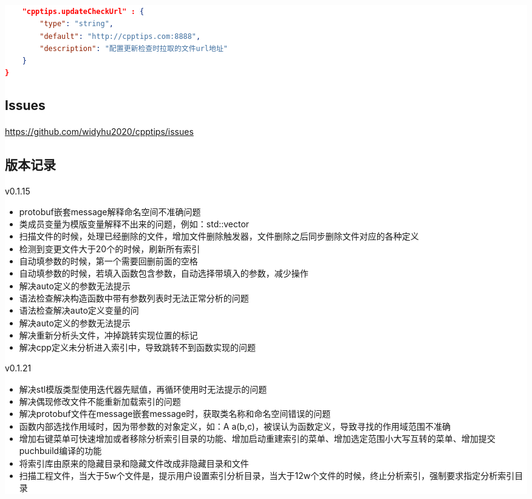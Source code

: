 ```json
	"cpptips.updateCheckUrl" : {
		"type": "string",
		"default": "http://cpptips.com:8888",
		"description": "配置更新检查时拉取的文件url地址"
	}
}
```

## Issues

https://github.com/widyhu2020/cpptips/issues

## 版本记录
v0.1.15
- protobuf嵌套message解释命名空间不准确问题 
- 类成员变量为模版变量解释不出来的问题，例如：std::vector<ddd> 
- 扫描文件的时候，处理已经删除的文件，增加文件删除触发器，文件删除之后同步删除文件对应的各种定义
- 检测到变更文件大于20个的时候，刷新所有索引
- 自动填参数的时候，第一个需要回删前面的空格
- 自动填参数的时候，若填入函数包含参数，自动选择带填入的参数，减少操作
- 解决auto定义的参数无法提示
- 语法检查解决构造函数中带有参数列表时无法正常分析的问题
- 语法检查解决auto定义变量的问
- 解决auto定义的参数无法提示
- 解决重新分析头文件，冲掉跳转实现位置的标记
- 解决cpp定义未分析进入索引中，导致跳转不到函数实现的问题 

v0.1.21
- 解决stl模版类型使用迭代器先赋值，再循环使用时无法提示的问题
- 解决偶现修改文件不能重新加载索引的问题
- 解决protobuf文件在message嵌套message时，获取类名称和命名空间错误的问题
- 函数内部选找作用域时，因为带参数的对象定义，如：A a(b,c)，被误认为函数定义，导致寻找的作用域范围不准确
- 增加右键菜单可快速增加或者移除分析索引目录的功能、增加启动重建索引的菜单、增加选定范围小大写互转的菜单、增加提交puchbuild编译的功能
- 将索引库由原来的隐藏目录和隐藏文件改成非隐藏目录和文件
- 扫描工程文件，当大于5w个文件是，提示用户设置索引分析目录，当大于12w个文件的时候，终止分析索引，强制要求指定分析索引目录
